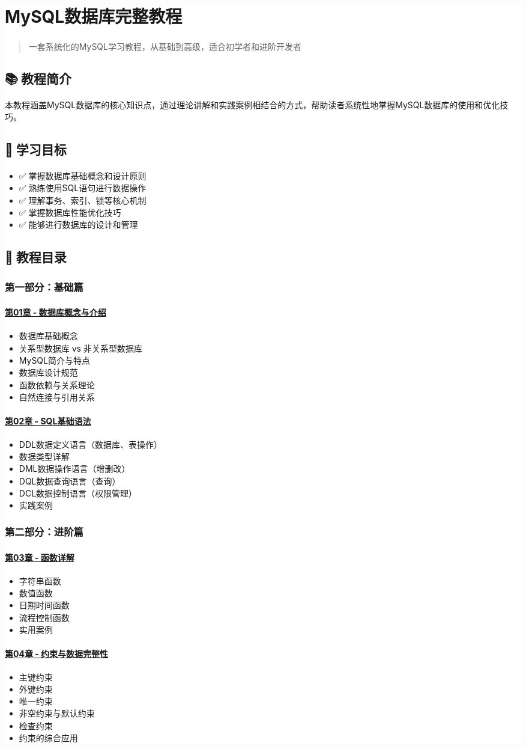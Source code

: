 # MySQL数据库完整教程

> 一套系统化的MySQL学习教程，从基础到高级，适合初学者和进阶开发者

## 📚 教程简介

本教程涵盖MySQL数据库的核心知识点，通过理论讲解和实践案例相结合的方式，帮助读者系统性地掌握MySQL数据库的使用和优化技巧。

## 🎯 学习目标

- ✅ 掌握数据库基础概念和设计原则
- ✅ 熟练使用SQL语句进行数据操作
- ✅ 理解事务、索引、锁等核心机制
- ✅ 掌握数据库性能优化技巧
- ✅ 能够进行数据库的设计和管理

## 📖 教程目录

### 第一部分：基础篇

#### [第01章 - 数据库概念与介绍](第01章-基础篇/01-数据库概念与介绍.md)
- 数据库基础概念
- 关系型数据库 vs 非关系型数据库
- MySQL简介与特点
- 数据库设计规范
- 函数依赖与关系理论
- 自然连接与引用关系

#### [第02章 - SQL基础语法](第01章-基础篇/02-SQL基础语法.md)
- DDL数据定义语言（数据库、表操作）
- 数据类型详解
- DML数据操作语言（增删改）
- DQL数据查询语言（查询）
- DCL数据控制语言（权限管理）
- 实践案例

### 第二部分：进阶篇

#### [第03章 - 函数详解](第02章-进阶篇/03-函数详解.md)
- 字符串函数
- 数值函数
- 日期时间函数
- 流程控制函数
- 实用案例

#### [第04章 - 约束与数据完整性](第02章-进阶篇/04-约束与数据完整性.md)
- 主键约束
- 外键约束
- 唯一约束
- 非空约束与默认约束
- 检查约束
- 约束的综合应用
